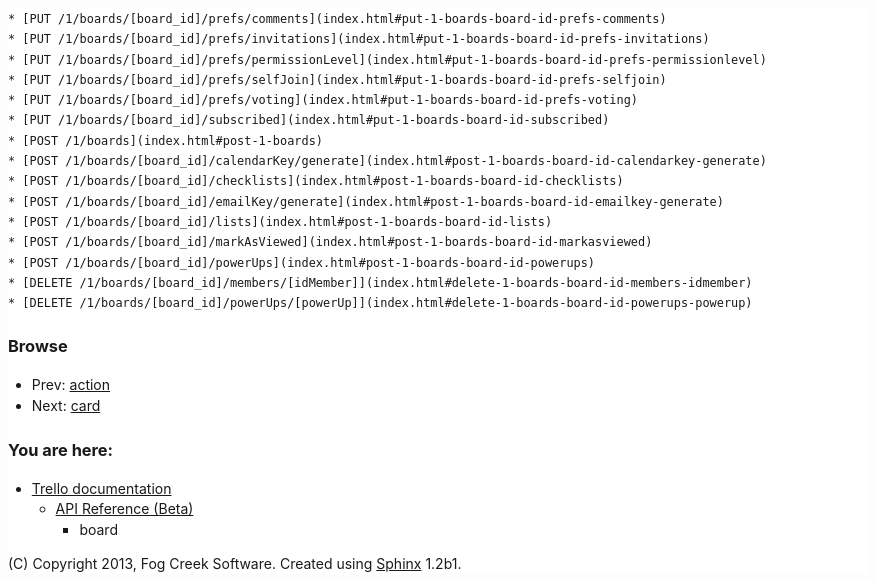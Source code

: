     * [PUT /1/boards/[board_id]/prefs/comments](index.html#put-1-boards-board-id-prefs-comments)
    * [PUT /1/boards/[board_id]/prefs/invitations](index.html#put-1-boards-board-id-prefs-invitations)
    * [PUT /1/boards/[board_id]/prefs/permissionLevel](index.html#put-1-boards-board-id-prefs-permissionlevel)
    * [PUT /1/boards/[board_id]/prefs/selfJoin](index.html#put-1-boards-board-id-prefs-selfjoin)
    * [PUT /1/boards/[board_id]/prefs/voting](index.html#put-1-boards-board-id-prefs-voting)
    * [PUT /1/boards/[board_id]/subscribed](index.html#put-1-boards-board-id-subscribed)
    * [POST /1/boards](index.html#post-1-boards)
    * [POST /1/boards/[board_id]/calendarKey/generate](index.html#post-1-boards-board-id-calendarkey-generate)
    * [POST /1/boards/[board_id]/checklists](index.html#post-1-boards-board-id-checklists)
    * [POST /1/boards/[board_id]/emailKey/generate](index.html#post-1-boards-board-id-emailkey-generate)
    * [POST /1/boards/[board_id]/lists](index.html#post-1-boards-board-id-lists)
    * [POST /1/boards/[board_id]/markAsViewed](index.html#post-1-boards-board-id-markasviewed)
    * [POST /1/boards/[board_id]/powerUps](index.html#post-1-boards-board-id-powerups)
    * [DELETE /1/boards/[board_id]/members/[idMember]](index.html#delete-1-boards-board-id-members-idmember)
    * [DELETE /1/boards/[board_id]/powerUps/[powerUp]](index.html#delete-1-boards-board-id-powerups-powerup)

### Browse

  * Prev: [action](../action/index.html)
  * Next: [card](../card/index.html)

### You are here:

  * [Trello documentation](../../index.html)
    * [API Reference (Beta)](../index.html)
      * board

(C) Copyright 2013, Fog Creek Software. Created using
[Sphinx](http://sphinx.pocoo.org/) 1.2b1.


